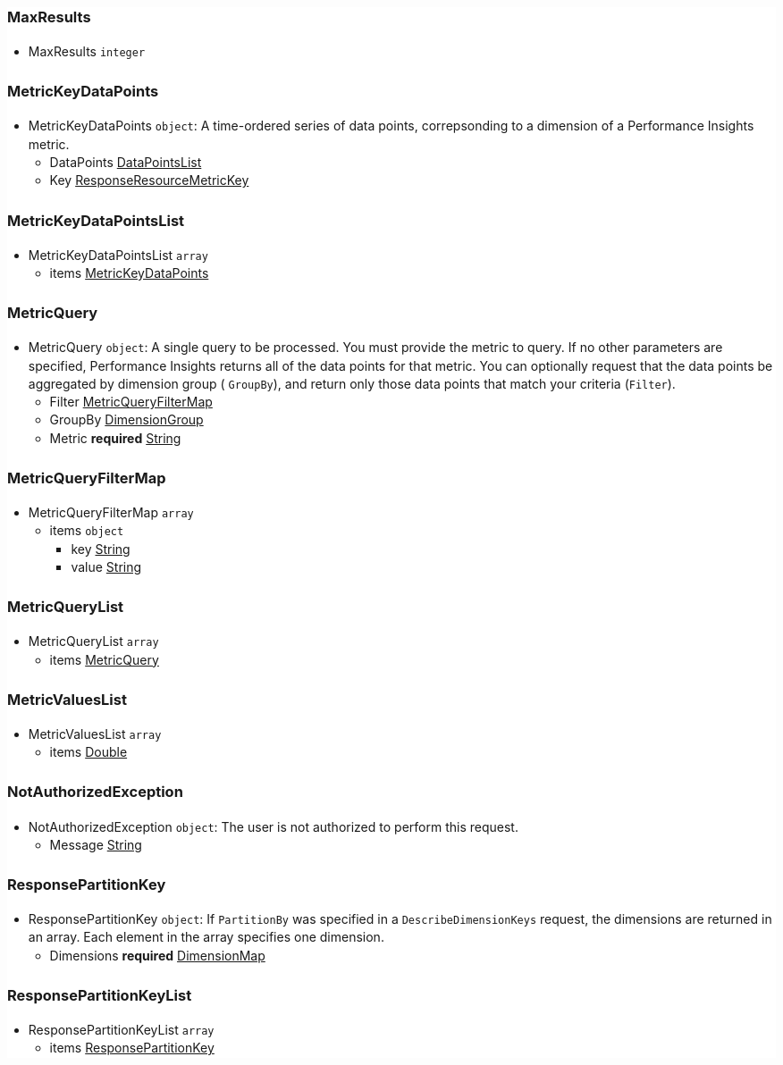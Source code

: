### MaxResults
* MaxResults `integer`

### MetricKeyDataPoints
* MetricKeyDataPoints `object`: A time-ordered series of data points, correpsonding to a dimension of a Performance Insights metric.
  * DataPoints [DataPointsList](#datapointslist)
  * Key [ResponseResourceMetricKey](#responseresourcemetrickey)

### MetricKeyDataPointsList
* MetricKeyDataPointsList `array`
  * items [MetricKeyDataPoints](#metrickeydatapoints)

### MetricQuery
* MetricQuery `object`: A single query to be processed. You must provide the metric to query. If no other parameters are specified, Performance Insights returns all of the data points for that metric. You can optionally request that the data points be aggregated by dimension group ( <code>GroupBy</code>), and return only those data points that match your criteria (<code>Filter</code>).
  * Filter [MetricQueryFilterMap](#metricqueryfiltermap)
  * GroupBy [DimensionGroup](#dimensiongroup)
  * Metric **required** [String](#string)

### MetricQueryFilterMap
* MetricQueryFilterMap `array`
  * items `object`
    * key [String](#string)
    * value [String](#string)

### MetricQueryList
* MetricQueryList `array`
  * items [MetricQuery](#metricquery)

### MetricValuesList
* MetricValuesList `array`
  * items [Double](#double)

### NotAuthorizedException
* NotAuthorizedException `object`: The user is not authorized to perform this request.
  * Message [String](#string)

### ResponsePartitionKey
* ResponsePartitionKey `object`: If <code>PartitionBy</code> was specified in a <code>DescribeDimensionKeys</code> request, the dimensions are returned in an array. Each element in the array specifies one dimension. 
  * Dimensions **required** [DimensionMap](#dimensionmap)

### ResponsePartitionKeyList
* ResponsePartitionKeyList `array`
  * items [ResponsePartitionKey](#responsepartitionkey)
